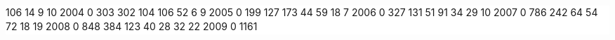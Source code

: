    <td style="text-align:right;"> 106 </td>
   <td style="text-align:right;"> 14 </td>
   <td style="text-align:right;"> 9 </td>
   <td style="text-align:right;"> 10 </td>
  </tr>
  <tr>
   <td style="text-align:left;"> 2004 </td>
   <td style="text-align:right;"> 0 </td>
   <td style="text-align:right;"> 303 </td>
   <td style="text-align:right;"> 302 </td>
   <td style="text-align:right;"> 104 </td>
   <td style="text-align:right;"> 106 </td>
   <td style="text-align:right;"> 52 </td>
   <td style="text-align:right;"> 6 </td>
   <td style="text-align:right;"> 9 </td>
  </tr>
  <tr>
   <td style="text-align:left;"> 2005 </td>
   <td style="text-align:right;"> 0 </td>
   <td style="text-align:right;"> 199 </td>
   <td style="text-align:right;"> 127 </td>
   <td style="text-align:right;"> 173 </td>
   <td style="text-align:right;"> 44 </td>
   <td style="text-align:right;"> 59 </td>
   <td style="text-align:right;"> 18 </td>
   <td style="text-align:right;"> 7 </td>
  </tr>
  <tr>
   <td style="text-align:left;"> 2006 </td>
   <td style="text-align:right;"> 0 </td>
   <td style="text-align:right;"> 327 </td>
   <td style="text-align:right;"> 131 </td>
   <td style="text-align:right;"> 51 </td>
   <td style="text-align:right;"> 91 </td>
   <td style="text-align:right;"> 34 </td>
   <td style="text-align:right;"> 29 </td>
   <td style="text-align:right;"> 10 </td>
  </tr>
  <tr>
   <td style="text-align:left;"> 2007 </td>
   <td style="text-align:right;"> 0 </td>
   <td style="text-align:right;"> 786 </td>
   <td style="text-align:right;"> 242 </td>
   <td style="text-align:right;"> 64 </td>
   <td style="text-align:right;"> 54 </td>
   <td style="text-align:right;"> 72 </td>
   <td style="text-align:right;"> 18 </td>
   <td style="text-align:right;"> 19 </td>
  </tr>
  <tr>
   <td style="text-align:left;"> 2008 </td>
   <td style="text-align:right;"> 0 </td>
   <td style="text-align:right;"> 848 </td>
   <td style="text-align:right;"> 384 </td>
   <td style="text-align:right;"> 123 </td>
   <td style="text-align:right;"> 40 </td>
   <td style="text-align:right;"> 28 </td>
   <td style="text-align:right;"> 32 </td>
   <td style="text-align:right;"> 22 </td>
  </tr>
  <tr>
   <td style="text-align:left;"> 2009 </td>
   <td style="text-align:right;"> 0 </td>
   <td style="text-align:right;"> 1161 </td>